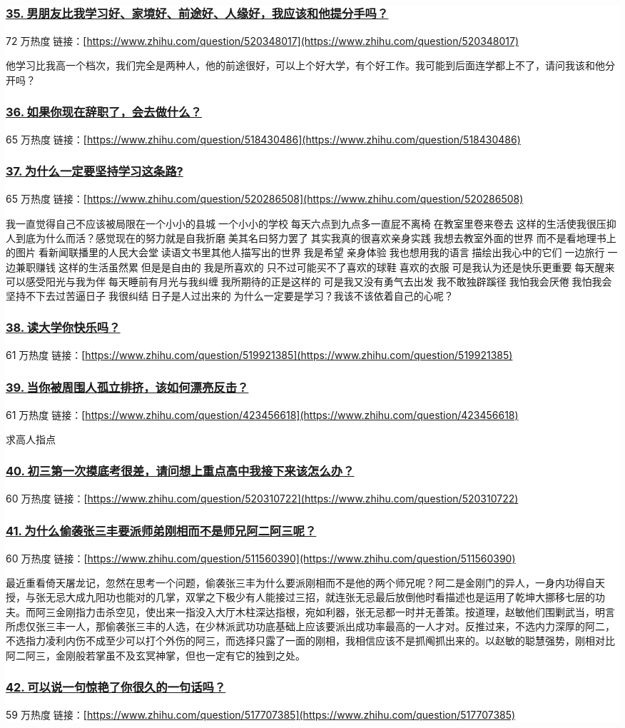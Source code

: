 

### [35. 男朋友比我学习好、家境好、前途好、人缘好，我应该和他提分手吗？](https://www.zhihu.com/question/520348017)
72 万热度 链接：[https://www.zhihu.com/question/520348017](https://www.zhihu.com/question/520348017)

他学习比我高一个档次，我们完全是两种人，他的前途很好，可以上个好大学，有个好工作。我可能到后面连学都上不了，请问我该和他分开吗？

### [36. 如果你现在辞职了，会去做什么？](https://www.zhihu.com/question/518430486)
65 万热度 链接：[https://www.zhihu.com/question/518430486](https://www.zhihu.com/question/518430486)



### [37. 为什么一定要坚持学习这条路?](https://www.zhihu.com/question/520286508)
65 万热度 链接：[https://www.zhihu.com/question/520286508](https://www.zhihu.com/question/520286508)

我一直觉得自己不应该被局限在一个小小的县城 一个小小的学校 每天六点到九点多一直屁不离椅 在教室里卷来卷去 这样的生活使我很压抑 人到底为什么而活？感觉现在的努力就是自我折磨 美其名曰努力罢了 其实我真的很喜欢亲身实践 我想去教室外面的世界 而不是看地理书上的图片 看新闻联播里的人民大会堂 读语文书里其他人描写出的世界 我是希望 亲身体验 我也想用我的语言 描绘出我心中的它们 一边旅行 一边兼职赚钱 这样的生活虽然累 但是是自由的 我是所喜欢的 只不过可能买不了喜欢的球鞋 喜欢的衣服 可是我认为还是快乐更重要 每天醒来可以感受阳光与我为伴 每天睡前有月光与我纠缠 我所期待的正是这样的 可是我又没有勇气去出发 我不敢独辟蹊径 我怕我会厌倦 我怕我会坚持不下去过苦逼日子 我很纠结 日子是人过出来的 为什么一定要是学习？我该不该依着自己的心呢？

### [38. 读大学你快乐吗？](https://www.zhihu.com/question/519921385)
61 万热度 链接：[https://www.zhihu.com/question/519921385](https://www.zhihu.com/question/519921385)



### [39. 当你被周围人孤立排挤，该如何漂亮反击？](https://www.zhihu.com/question/423456618)
61 万热度 链接：[https://www.zhihu.com/question/423456618](https://www.zhihu.com/question/423456618)

求高人指点

### [40. 初三第一次摸底考很差，请问想上重点高中我接下来该怎么办？](https://www.zhihu.com/question/520310722)
60 万热度 链接：[https://www.zhihu.com/question/520310722](https://www.zhihu.com/question/520310722)



### [41. 为什么偷袭张三丰要派师弟刚相而不是师兄阿二阿三呢？](https://www.zhihu.com/question/511560390)
60 万热度 链接：[https://www.zhihu.com/question/511560390](https://www.zhihu.com/question/511560390)

最近重看倚天屠龙记，忽然在思考一个问题，偷袭张三丰为什么要派刚相而不是他的两个师兄呢？阿二是金刚门的异人，一身内功得自天授，与张无忌大成九阳功也能对的几掌，双掌之下极少有人能接过三招，就连张无忌最后放倒他时看描述也是运用了乾坤大挪移七层的功夫。而阿三金刚指力击杀空见，使出来一指没入大厅木柱深达指根，宛如利器，张无忌都一时并无善策。按道理，赵敏他们围剿武当，明言所虑仅张三丰一人，那偷袭张三丰的人选，在少林派武功功底基础上应该要派出成功率最高的一人才对。反推过来，不选内力深厚的阿二，不选指力凌利内伤不成至少可以打个外伤的阿三，而选择只露了一面的刚相，我相信应该不是抓阄抓出来的。以赵敏的聪慧强势，刚相对比阿二阿三，金刚般若掌虽不及玄冥神掌，但也一定有它的独到之处。

### [42. 可以说一句惊艳了你很久的一句话吗？](https://www.zhihu.com/question/517707385)
59 万热度 链接：[https://www.zhihu.com/question/517707385](https://www.zhihu.com/question/517707385)
